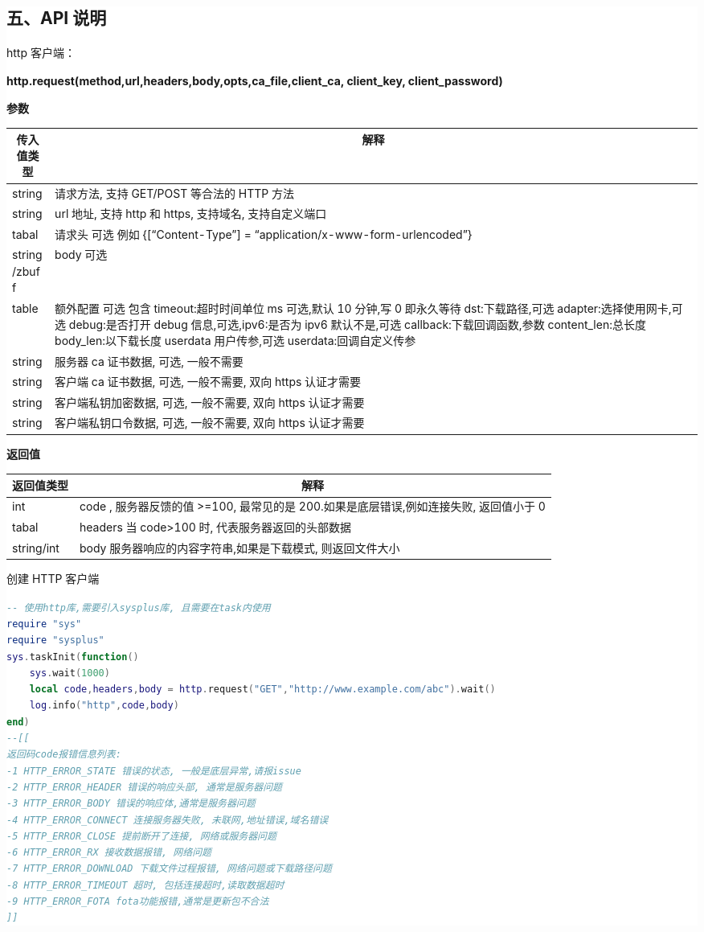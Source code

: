 ## 五、API 说明

http 客户端：

**http.request(method,url,headers,body,opts,ca_file,client_ca, client_key, client_password)**

**参数**

| **传入值类型**<br/> | **解释**<br/>                                                                                                                                                                                                                                                                                                |
| ------------------- | ------------------------------------------------------------------------------------------------------------------------------------------------------------------------------------------------------------------------------------------------------------------------------------------------------------ |
| string<br/>         | 请求方法, 支持 GET/POST 等合法的 HTTP 方法<br/>                                                                                                                                                                                                                                                              |
| string<br/>         | url 地址, 支持 http 和 https, 支持域名, 支持自定义端口<br/>                                                                                                                                                                                                                                                  |
| tabal<br/>          | 请求头 可选 例如 {[“Content-Type”] = “application/x-www-form-urlencoded”}<br/>                                                                                                                                                                                                                           |
| string/zbuff<br/>   | body 可选<br/>                                                                                                                                                                                                                                                                                               |
| table<br/>          | 额外配置 可选 包含 timeout:超时时间单位 ms 可选,默认 10 分钟,写 0 即永久等待 dst:下载路径,可选 adapter:选择使用网卡,可选 debug:是否打开 debug 信息,可选,ipv6:是否为 ipv6 默认不是,可选 callback:下载回调函数,参数 content_len:总长度 body_len:以下载长度 userdata 用户传参,可选 userdata:回调自定义传参<br/> |
| string<br/>         | 服务器 ca 证书数据, 可选, 一般不需要<br/>                                                                                                                                                                                                                                                                    |
| string<br/>         | 客户端 ca 证书数据, 可选, 一般不需要, 双向 https 认证才需要<br/>                                                                                                                                                                                                                                             |
| string<br/>         | 客户端私钥加密数据, 可选, 一般不需要, 双向 https 认证才需要<br/>                                                                                                                                                                                                                                             |
| string<br/>         | 客户端私钥口令数据, 可选, 一般不需要, 双向 https 认证才需要<br/>                                                                                                                                                                                                                                             |

**返回值**

| **返回值类型**<br/> | **解释**<br/>                                                                              |
| ------------------- | ------------------------------------------------------------------------------------------ |
| int<br/>            | code , 服务器反馈的值 >=100, 最常见的是 200.如果是底层错误,例如连接失败, 返回值小于 0<br/> |
| tabal<br/>          | headers 当 code>100 时, 代表服务器返回的头部数据<br/>                                      |
| string/int<br/>     | body 服务器响应的内容字符串,如果是下载模式, 则返回文件大小<br/>                            |

创建 HTTP 客户端

```lua
-- 使用http库,需要引入sysplus库, 且需要在task内使用
require "sys"
require "sysplus"
sys.taskInit(function()
    sys.wait(1000)
    local code,headers,body = http.request("GET","http://www.example.com/abc").wait()
    log.info("http",code,body)
end)
--[[
返回码code报错信息列表:
-1 HTTP_ERROR_STATE 错误的状态, 一般是底层异常,请报issue
-2 HTTP_ERROR_HEADER 错误的响应头部, 通常是服务器问题
-3 HTTP_ERROR_BODY 错误的响应体,通常是服务器问题
-4 HTTP_ERROR_CONNECT 连接服务器失败, 未联网,地址错误,域名错误
-5 HTTP_ERROR_CLOSE 提前断开了连接, 网络或服务器问题
-6 HTTP_ERROR_RX 接收数据报错, 网络问题
-7 HTTP_ERROR_DOWNLOAD 下载文件过程报错, 网络问题或下载路径问题
-8 HTTP_ERROR_TIMEOUT 超时, 包括连接超时,读取数据超时
-9 HTTP_ERROR_FOTA fota功能报错,通常是更新包不合法
]]
```
